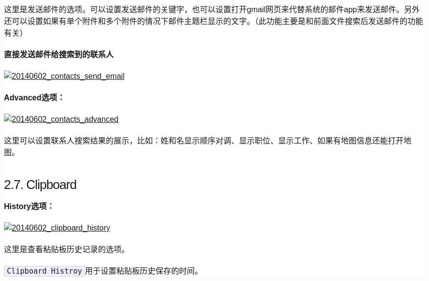 <p style="margin: 20px 0px; padding: 0px; font-family: Helvetica, Arial, sans-serif; font-size: 16px; line-height: 24px;">
  这里是发送邮件的选项。可以设置发送邮件的关键字，也可以设置打开gmail网页来代替系统的邮件app来发送邮件。另外还可以设置如果有单个附件和多个附件的情况下邮件主题栏显示的文字。（此功能主要是和前面文件搜索后发送邮件的功能有关）
</p>

<p style="margin: 20px 0px; padding: 0px; font-family: Helvetica, Arial, sans-serif; font-size: 16px; line-height: 24px;">
  <strong style="margin: 0px; padding: 0px;">直接发送邮件给搜索到的联系人</strong>
</p>

<p style="margin: 20px 0px; padding: 0px; font-family: Helvetica, Arial, sans-serif; font-size: 16px; line-height: 24px;">
  <a href="http://cache.maoshu.cc//wp-content/uploads/2014/11/20140602_contacts_send_email.png"><img class="attachment-full" src="http://cache.maoshu.cc//wp-content/uploads/2014/11/20140602_contacts_send_email.png" alt="20140602_contacts_send_email" width="648" height="178" /></a>
</p>

<p style="margin: 20px 0px; padding: 0px; font-family: Helvetica, Arial, sans-serif; font-size: 16px; line-height: 24px;">
  <strong style="margin: 0px; padding: 0px;">Advanced选项：</strong>
</p>

<p style="margin: 20px 0px; padding: 0px; font-family: Helvetica, Arial, sans-serif; font-size: 16px; line-height: 24px;">
  <a href="http://cache.maoshu.cc//wp-content/uploads/2014/11/20140602_contacts_advanced.png"><img class="attachment-full" src="http://cache.maoshu.cc//wp-content/uploads/2014/11/20140602_contacts_advanced.png" alt="20140602_contacts_advanced" width="800" height="509" /></a>
</p>

<p style="margin: 20px 0px; padding: 0px; font-family: Helvetica, Arial, sans-serif; font-size: 16px; line-height: 24px;">
  这里可以设置联系人搜索结果的展示，比如：姓和名显示顺序对调、显示职位、显示工作、如果有地图信息还能打开地图。
</p>

<h3 id="clipboard--ppiconhttpwwwalfredappcomimagesppiconpng" style="margin: 40px 0px 20px; padding: 0px; font-size: 26px; font-weight: 300; line-height: 1; letter-spacing: -1px; font-family: Helvetica, Arial, sans-serif;">
  2.7. Clipboard  <img src="http://www.alfredapp.com/images/pp_icon.png" alt="" />
</h3>

<p style="margin: 20px 0px; padding: 0px; font-family: Helvetica, Arial, sans-serif; font-size: 16px; line-height: 24px;">
  <strong style="margin: 0px; padding: 0px;">History选项：</strong>
</p>

<p style="margin: 20px 0px; padding: 0px; font-family: Helvetica, Arial, sans-serif; font-size: 16px; line-height: 24px;">
  <a href="http://cache.maoshu.cc//wp-content/uploads/2014/11/20140602_clipboard_history.png"><img class="attachment-full" src="http://cache.maoshu.cc//wp-content/uploads/2014/11/20140602_clipboard_history.png" alt="20140602_clipboard_history" width="800" height="509" /></a>
</p>

<p style="margin: 20px 0px; padding: 0px; font-family: Helvetica, Arial, sans-serif; font-size: 16px; line-height: 24px;">
  这里是查看粘贴板历史记录的选项。
</p>

<p style="margin: 20px 0px; padding: 0px; font-family: Helvetica, Arial, sans-serif; font-size: 16px; line-height: 24px;">
  <code style="margin: 0px; padding: 1px 5px; border: 1px solid #d5d5e9; background-color: #eeeeff; border-top-left-radius: 3px; border-top-right-radius: 3px; border-bottom-right-radius: 3px; border-bottom-left-radius: 3px; font-size: 15px;">Clipboard Histroy</code>用于设置粘贴板历史保存的时间。
</p>
